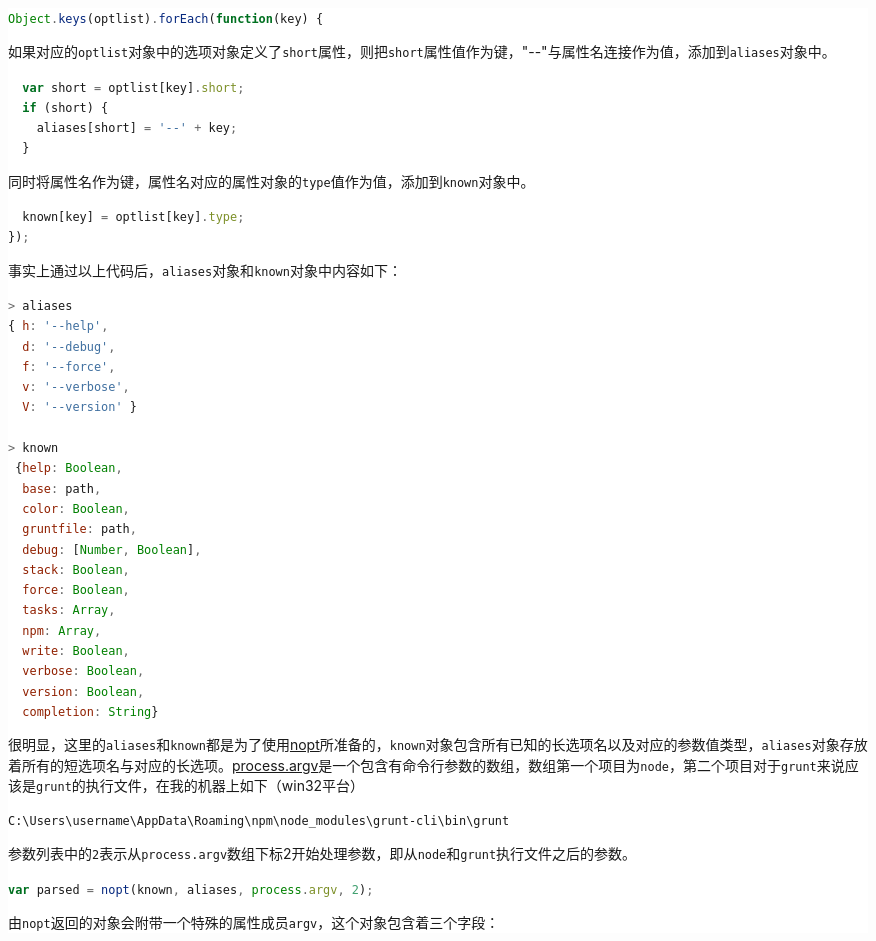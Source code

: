 ```javascript
Object.keys(optlist).forEach(function(key) {
```
如果对应的`optlist`对象中的选项对象定义了`short`属性，则把`short`属性值作为键，"--"与属性名连接作为值，添加到`aliases`对象中。

```javascript
  var short = optlist[key].short;
  if (short) {
    aliases[short] = '--' + key;
  }
```
同时将属性名作为键，属性名对应的属性对象的`type`值作为值，添加到`known`对象中。

```javascript
  known[key] = optlist[key].type;
});
```
事实上通过以上代码后，`aliases`对象和`known`对象中内容如下：

```javascript
> aliases
{ h: '--help',
  d: '--debug',
  f: '--force',
  v: '--verbose',
  V: '--version' }

> known
 {help: Boolean,
  base: path,
  color: Boolean,
  gruntfile: path,
  debug: [Number, Boolean],
  stack: Boolean,
  force: Boolean,
  tasks: Array,
  npm: Array,
  write: Boolean,
  verbose: Boolean,
  version: Boolean,
  completion: String}

```
很明显，这里的`aliases`和`known`都是为了使用[nopt][]所准备的，`known`对象包含所有已知的长选项名以及对应的参数值类型，`aliases`对象存放着所有的短选项名与对应的长选项。[process.argv][]是一个包含有命令行参数的数组，数组第一个项目为`node`，第二个项目对于`grunt`来说应该是`grunt`的执行文件，在我的机器上如下（win32平台）

```
C:\Users\username\AppData\Roaming\npm\node_modules\grunt-cli\bin\grunt
```
参数列表中的`2`表示从`process.argv`数组下标2开始处理参数，即从`node`和`grunt`执行文件之后的参数。

```javascript
var parsed = nopt(known, aliases, process.argv, 2);
```

由`nopt`返回的对象会附带一个特殊的属性成员`argv`，这个对象包含着三个字段：


[cli]: http://en.wikipedia.org/wiki/Command-line_interface "Command-line interface"
[grunt.js]: https://github.com/gruntjs/grunt/blob/master/lib/grunt.js "grunt.js"
[nopt]: https://github.com/npm/nopt "nopt"
[Object.keys]: https://developer.mozilla.org/en-US/docs/Web/JavaScript/Reference/Global_Objects/Object/keys 
[Array.prototype.forEach]: https://developer.mozilla.org/en-US/docs/Web/JavaScript/Reference/Global_Objects/Array/forEach "Array.prototype.forEach"
[Array.prototype.push]: https://developer.mozilla.org/en-US/docs/Web/JavaScript/Reference/Global_Objects/Array/push "Array.prototype.push"
[process.argv]: http://nodejs.org/api/process.html#process_process_argv "process.argv"
[delete]: https://developer.mozilla.org/en-US/docs/Web/JavaScript/Reference/Operators/delete "delete"
[Function.protorype.apply]: https://developer.mozilla.org/en-US/docs/Web/JavaScript/Reference/Global_Objects/Function/apply "Function.prototype.apply"
[path]: http://nodejs.org/api/path.html "path"